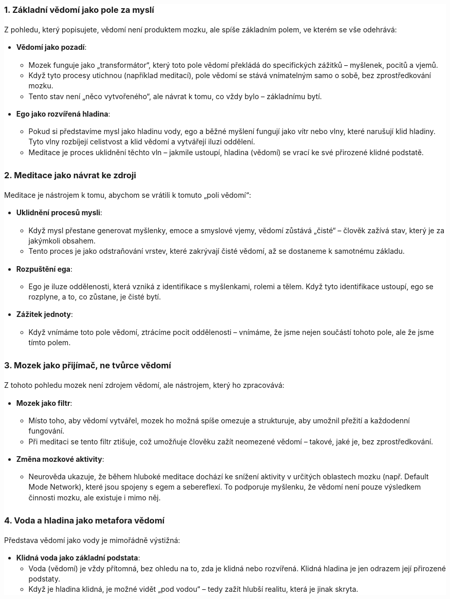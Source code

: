 
### 1. **Základní vědomí jako pole za myslí**
Z pohledu, který popisujete, vědomí není produktem mozku, ale spíše základním polem, ve kterém se vše odehrává:
- **Vědomí jako pozadí**:
  - Mozek funguje jako „transformátor“, který toto pole vědomí překládá do specifických zážitků – myšlenek, pocitů a vjemů.
  - Když tyto procesy utichnou (například meditací), pole vědomí se stává vnímatelným samo o sobě, bez zprostředkování mozku.
  - Tento stav není „něco vytvořeného“, ale návrat k tomu, co vždy bylo – základnímu bytí.

- **Ego jako rozvířená hladina**:
  - Pokud si představíme mysl jako hladinu vody, ego a běžné myšlení fungují jako vítr nebo vlny, které narušují klid hladiny. Tyto vlny rozbíjejí celistvost a klid vědomí a vytvářejí iluzi oddělení.
  - Meditace je proces uklidnění těchto vln – jakmile ustoupí, hladina (vědomí) se vrací ke své přirozené klidné podstatě.

### 2. **Meditace jako návrat ke zdroji**
Meditace je nástrojem k tomu, abychom se vrátili k tomuto „poli vědomí“:
- **Uklidnění procesů mysli**:
  - Když mysl přestane generovat myšlenky, emoce a smyslové vjemy, vědomí zůstává „čisté“ – člověk zažívá stav, který je za jakýmkoli obsahem.
  - Tento proces je jako odstraňování vrstev, které zakrývají čisté vědomí, až se dostaneme k samotnému základu.

- **Rozpuštění ega**:
  - Ego je iluze oddělenosti, která vzniká z identifikace s myšlenkami, rolemi a tělem. Když tyto identifikace ustoupí, ego se rozplyne, a to, co zůstane, je čisté bytí.

- **Zážitek jednoty**:
  - Když vnímáme toto pole vědomí, ztrácíme pocit oddělenosti – vnímáme, že jsme nejen součástí tohoto pole, ale že jsme tímto polem.


### 3. **Mozek jako přijímač, ne tvůrce vědomí**
Z tohoto pohledu mozek není zdrojem vědomí, ale nástrojem, který ho zpracovává:
- **Mozek jako filtr**:
  - Místo toho, aby vědomí vytvářel, mozek ho možná spíše omezuje a strukturuje, aby umožnil přežití a každodenní fungování.
  - Při meditaci se tento filtr ztišuje, což umožňuje člověku zažít neomezené vědomí – takové, jaké je, bez zprostředkování.

- **Změna mozkové aktivity**:
  - Neurověda ukazuje, že během hluboké meditace dochází ke snížení aktivity v určitých oblastech mozku (např. Default Mode Network), které jsou spojeny s egem a sebereflexí. To podporuje myšlenku, že vědomí není pouze výsledkem činnosti mozku, ale existuje i mimo něj.


### 4. **Voda a hladina jako metafora vědomí**
Představa vědomí jako vody je mimořádně výstižná:
- **Klidná voda jako základní podstata**:
  - Voda (vědomí) je vždy přítomná, bez ohledu na to, zda je klidná nebo rozvířená. Klidná hladina je jen odrazem její přirozené podstaty.
  - Když je hladina klidná, je možné vidět „pod vodou“ – tedy zažít hlubší realitu, která je jinak skryta.
